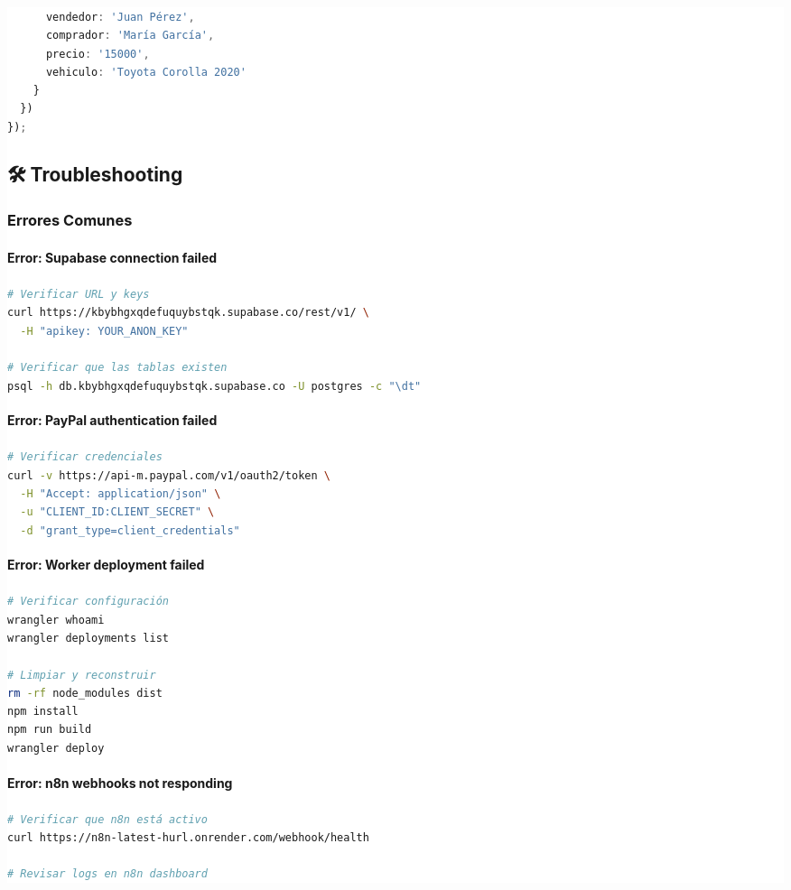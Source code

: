 ```javascript
      vendedor: 'Juan Pérez',
      comprador: 'María García',
      precio: '15000',
      vehiculo: 'Toyota Corolla 2020'
    }
  })
});
```

## 🛠️ Troubleshooting

### Errores Comunes

#### Error: Supabase connection failed
```bash
# Verificar URL y keys
curl https://kbybhgxqdefuquybstqk.supabase.co/rest/v1/ \
  -H "apikey: YOUR_ANON_KEY"

# Verificar que las tablas existen
psql -h db.kbybhgxqdefuquybstqk.supabase.co -U postgres -c "\dt"
```

#### Error: PayPal authentication failed
```bash
# Verificar credenciales
curl -v https://api-m.paypal.com/v1/oauth2/token \
  -H "Accept: application/json" \
  -u "CLIENT_ID:CLIENT_SECRET" \
  -d "grant_type=client_credentials"
```

#### Error: Worker deployment failed
```bash
# Verificar configuración
wrangler whoami
wrangler deployments list

# Limpiar y reconstruir
rm -rf node_modules dist
npm install
npm run build
wrangler deploy
```

#### Error: n8n webhooks not responding
```bash
# Verificar que n8n está activo
curl https://n8n-latest-hurl.onrender.com/webhook/health

# Revisar logs en n8n dashboard
```
